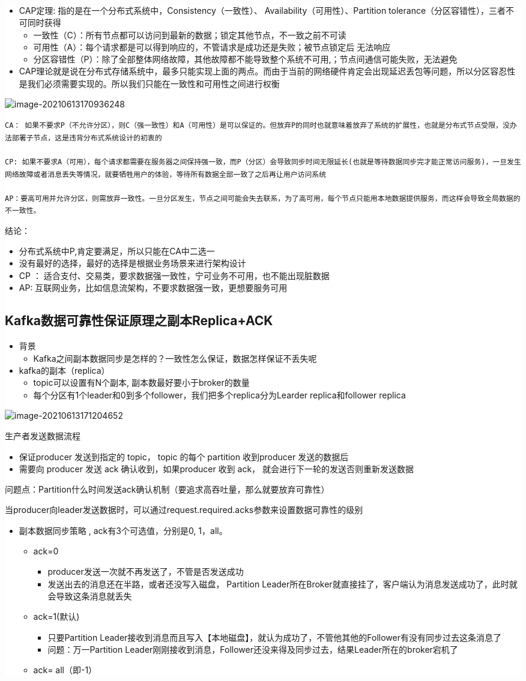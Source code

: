 - CAP定理: 指的是在一个分布式系统中，Consistency（一致性）、 Availability（可用性）、Partition tolerance（分区容错性），三者不可同时获得
  - 一致性（C）：所有节点都可以访问到最新的数据；锁定其他节点，不一致之前不可读
  - 可用性（A）：每个请求都是可以得到响应的，不管请求是成功还是失败；被节点锁定后 无法响应
  - 分区容错性（P）：除了全部整体网络故障，其他故障都不能导致整个系统不可用,；节点间通信可能失败，无法避免
- CAP理论就是说在分布式存储系统中，最多只能实现上面的两点。而由于当前的网络硬件肯定会出现延迟丢包等问题，所以分区容忍性是我们必须需要实现的。所以我们只能在一致性和可用性之间进行权衡

![image-20210613170936248](https://gitee.com/YuerryHUAHUA/figure/raw/master/img/20210613170939.png)

```
CA： 如果不要求P（不允许分区），则C（强一致性）和A（可用性）是可以保证的。但放弃P的同时也就意味着放弃了系统的扩展性，也就是分布式节点受限，没办法部署子节点，这是违背分布式系统设计的初衷的

CP: 如果不要求A（可用），每个请求都需要在服务器之间保持强一致，而P（分区）会导致同步时间无限延长(也就是等待数据同步完才能正常访问服务)，一旦发生网络故障或者消息丢失等情况，就要牺牲用户的体验，等待所有数据全部一致了之后再让用户访问系统

AP：要高可用并允许分区，则需放弃一致性。一旦分区发生，节点之间可能会失去联系，为了高可用，每个节点只能用本地数据提供服务，而这样会导致全局数据的不一致性。
```

结论：

- 分布式系统中P,肯定要满足，所以只能在CA中二选一
- 没有最好的选择，最好的选择是根据业务场景来进行架构设计
- CP ： 适合支付、交易类，要求数据强一致性，宁可业务不可用，也不能出现脏数据
- AP: 互联网业务，比如信息流架构，不要求数据强一致，更想要服务可用

## Kafka数据可靠性保证原理之副本Replica+ACK

- 背景
  - Kafka之间副本数据同步是怎样的？一致性怎么保证，数据怎样保证不丢失呢
- kafka的副本（replica）
  - topic可以设置有N个副本, 副本数最好要小于broker的数量
  - 每个分区有1个leader和0到多个follower，我们把多个replica分为Learder replica和follower replica

![image-20210613171204652](https://gitee.com/YuerryHUAHUA/figure/raw/master/img/20210613171206.png)

生产者发送数据流程

- 保证producer 发送到指定的 topic， topic 的每个 partition 收到producer 发送的数据后
- 需要向 producer 发送 ack 确认收到，如果producer 收到 ack， 就会进行下一轮的发送否则重新发送数据

问题点：Partition什么时间发送ack确认机制（要追求高吞吐量，那么就要放弃可靠性）

 当producer向leader发送数据时，可以通过request.required.acks参数来设置数据可靠性的级别

- 副本数据同步策略 , ack有3个可选值，分别是0, 1，all。

  - ack=0

    - producer发送一次就不再发送了，不管是否发送成功
    - 发送出去的消息还在半路，或者还没写入磁盘， Partition Leader所在Broker就直接挂了，客户端认为消息发送成功了，此时就会导致这条消息就丢失

  - ack=1(默认)

    - 只要Partition Leader接收到消息而且写入【本地磁盘】，就认为成功了，不管他其他的Follower有没有同步过去这条消息了
    - 问题：万一Partition Leader刚刚接收到消息，Follower还没来得及同步过去，结果Leader所在的broker宕机了

  - ack= all（即-1）

